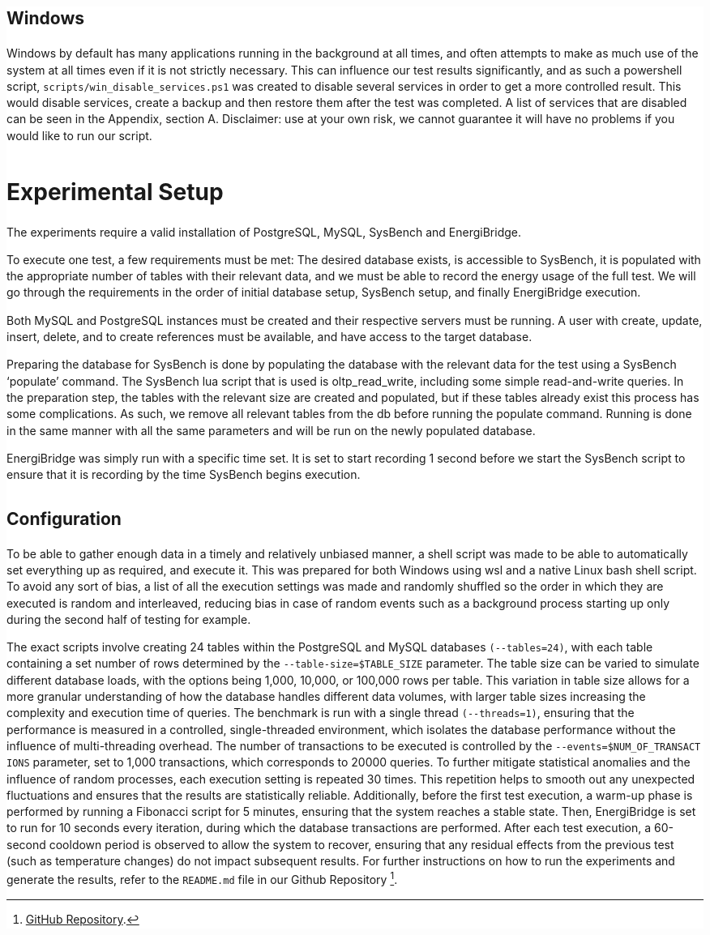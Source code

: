 ## Windows
Windows by default has many applications running in the background at all times, and often attempts to make as much use of the system at all times even if it is not strictly necessary. This can influence our test results significantly, and as such a powershell script, ```scripts/win_disable_services.ps1```  was created to disable several services in order to get a more controlled result. This would disable services, create a backup and then restore them after the test was completed. A list of services that are disabled can be seen in the Appendix, section A. Disclaimer: use at your own risk, we cannot guarantee it will have no problems if you would like to run our script.


# Experimental Setup

The experiments require a valid installation of PostgreSQL, MySQL, SysBench and EnergiBridge.

To execute one test, a few requirements must be met: The desired database exists, is accessible to SysBench, it is populated with the appropriate number of tables with their relevant data, and we must be able to record the energy usage of the full test. We will go through the requirements in the order of initial database setup, SysBench setup, and finally EnergiBridge execution. 

Both MySQL and PostgreSQL instances must be created and their respective servers must be running. A user with create, update, insert, delete, and to create references must be available, and have access to the target database. 

Preparing the database for SysBench is done by populating the database with the relevant data for the test using a SysBench ‘populate’ command. The SysBench lua script that is used is oltp_read_write, including some simple read-and-write queries. In the preparation step, the tables with the relevant size are created and populated, but if these tables already exist this process has some complications. As such, we remove all relevant tables from the db before running the populate command. Running is done in the same manner with all the same parameters and will be run on the newly populated database.

EnergiBridge was simply run with a specific time set. It is set to start recording 1 second before we start the SysBench script to ensure that it is recording by the time SysBench begins execution. 

## Configuration
To be able to gather enough data in a timely and relatively unbiased manner, a shell script was made to be able to automatically set everything up as required, and execute it.  This was prepared for both Windows using wsl and a native Linux bash shell script. To avoid any sort of bias, a list of all the execution settings was made and randomly shuffled so the order in which they are executed is random and interleaved, reducing bias in case of random events such as a background process starting up only during the second half of testing for example. 

The exact scripts involve creating 24 tables within the PostgreSQL and MySQL  databases ```(--tables=24)```, with each table containing a set number of rows determined by the ```--table-size=$TABLE_SIZE``` parameter. The table size can be varied to simulate different database loads, with the options being 1,000, 10,000, or 100,000 rows per table. This variation in table size allows for a more granular understanding of how the database handles different data volumes, with larger table sizes increasing the complexity and execution time of queries.
The benchmark is run with a single thread ```(--threads=1)```, ensuring that the performance is measured in a controlled, single-threaded environment, which isolates the database performance without the influence of multi-threading overhead. The number of transactions to be executed is controlled by the ```--events=$NUM_OF_TRANSACTIONS``` parameter, set to 1,000 transactions, which corresponds to 20000 queries. 
To further mitigate statistical anomalies and the influence of random processes, each execution setting is repeated 30 times. This repetition helps to smooth out any unexpected fluctuations and ensures that the results are statistically reliable. Additionally, before the first test execution, a warm-up phase is performed by running a Fibonacci script for 5 minutes, ensuring that the system reaches a stable state. Then, EnergiBridge is set to run for 10 seconds every iteration, during which the database transactions are performed. After each test execution, a 60-second cooldown period is observed to allow the system to recover, ensuring that any residual effects from the previous test (such as temperature changes) do not impact subsequent results. For further instructions on how to run the experiments and generate the results, refer to the ```README.md``` file in our Github Repository [^repo].  


[^greenhouse]: [Assessing ICT global emissions footprint: Trends to 2040 & recommendations](https://www.researchgate.net/publication/322205565_Assessing_ICT_global_emissions_footprint_Trends_to_2040_recommendations)
[^fossil]: [AI-fuelled cloud storage boom threatens Irish climate targets, report warns](https://www.theguardian.com/world/2024/dec/10/ai-fuelled-cloud-storage-boom-threatens-irish-climate-targets-report-warns)
[^datagenerated]: [Amount of Data Created Daily (2024)](https://explodingtopics.com/blog/data-generated-per-day) 
[^databases]: [A Performance Benchmark for the PostgreSQL and MySQL Databases](https://www.mdpi.com/1999-5903/16/10/382#:~:text=Our%20quantified%20results%20show%20PostgreSQL's,is%20about%2013%20times%20faster)
[^benchmarks]: [Lauca: A Workload Duplicator for Benchmarking Transactional Database Performance](https://ieeexplore.ieee.org/document/10416761)
[^sysbench]: [SysBench manual](https://imysql.com/wp-content/uploads/2014/10/sysbench-manual.pdf)
[^repo]: [GitHub Repository](https://github.com/kahming0/SSE1).
